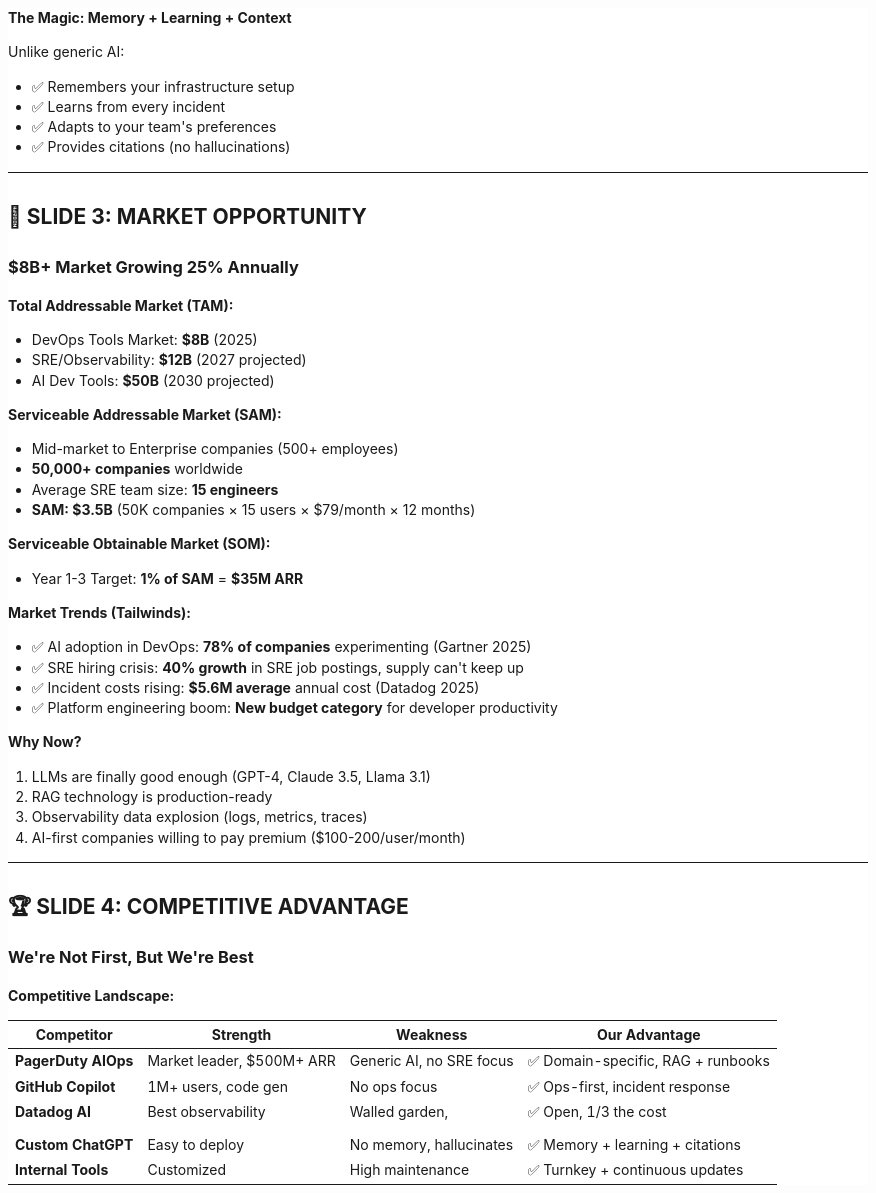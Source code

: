**The Magic: Memory + Learning + Context**

Unlike generic AI:
- ✅ Remembers your infrastructure setup
- ✅ Learns from every incident
- ✅ Adapts to your team's preferences
- ✅ Provides citations (no hallucinations)

---

## 🎯 **SLIDE 3: MARKET OPPORTUNITY**

### **$8B+ Market Growing 25% Annually**

**Total Addressable Market (TAM):**
- DevOps Tools Market: **$8B** (2025)
- SRE/Observability: **$12B** (2027 projected)
- AI Dev Tools: **$50B** (2030 projected)

**Serviceable Addressable Market (SAM):**
- Mid-market to Enterprise companies (500+ employees)
- **50,000+ companies** worldwide
- Average SRE team size: **15 engineers**
- **SAM: $3.5B** (50K companies × 15 users × $79/month × 12 months)

**Serviceable Obtainable Market (SOM):**
- Year 1-3 Target: **1% of SAM** = **$35M ARR**

**Market Trends (Tailwinds):**
- ✅ AI adoption in DevOps: **78% of companies** experimenting (Gartner 2025)
- ✅ SRE hiring crisis: **40% growth** in SRE job postings, supply can't keep up
- ✅ Incident costs rising: **$5.6M average** annual cost (Datadog 2025)
- ✅ Platform engineering boom: **New budget category** for developer productivity

**Why Now?**
1. LLMs are finally good enough (GPT-4, Claude 3.5, Llama 3.1)
2. RAG technology is production-ready
3. Observability data explosion (logs, metrics, traces)
4. AI-first companies willing to pay premium ($100-200/user/month)

---

## 🏆 **SLIDE 4: COMPETITIVE ADVANTAGE**

### **We're Not First, But We're Best**

**Competitive Landscape:**

| Competitor | Strength | Weakness | Our Advantage |
|------------|----------|----------|---------------|
| **PagerDuty AIOps** | Market leader, $500M+ ARR | Generic AI, no SRE focus | ✅ Domain-specific, RAG + runbooks |
| **GitHub Copilot** | 1M+ users, code gen | No ops focus | ✅ Ops-first, incident response |
| **Datadog AI** | Best observability | Walled garden, $$$$ | ✅ Open, 1/3 the cost |
| **Custom ChatGPT** | Easy to deploy | No memory, hallucinates | ✅ Memory + learning + citations |
| **Internal Tools** | Customized | High maintenance | ✅ Turnkey + continuous updates |
